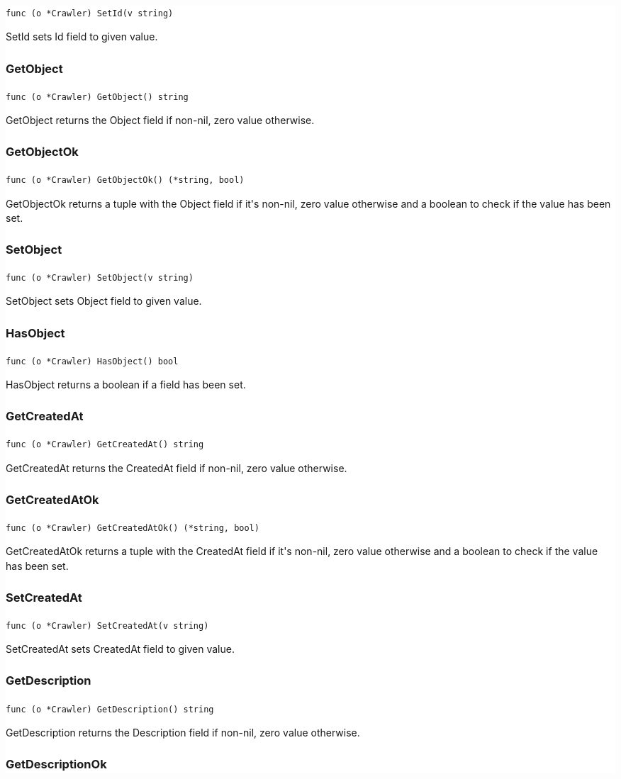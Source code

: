 `func (o *Crawler) SetId(v string)`

SetId sets Id field to given value.


### GetObject

`func (o *Crawler) GetObject() string`

GetObject returns the Object field if non-nil, zero value otherwise.

### GetObjectOk

`func (o *Crawler) GetObjectOk() (*string, bool)`

GetObjectOk returns a tuple with the Object field if it's non-nil, zero value otherwise
and a boolean to check if the value has been set.

### SetObject

`func (o *Crawler) SetObject(v string)`

SetObject sets Object field to given value.

### HasObject

`func (o *Crawler) HasObject() bool`

HasObject returns a boolean if a field has been set.

### GetCreatedAt

`func (o *Crawler) GetCreatedAt() string`

GetCreatedAt returns the CreatedAt field if non-nil, zero value otherwise.

### GetCreatedAtOk

`func (o *Crawler) GetCreatedAtOk() (*string, bool)`

GetCreatedAtOk returns a tuple with the CreatedAt field if it's non-nil, zero value otherwise
and a boolean to check if the value has been set.

### SetCreatedAt

`func (o *Crawler) SetCreatedAt(v string)`

SetCreatedAt sets CreatedAt field to given value.


### GetDescription

`func (o *Crawler) GetDescription() string`

GetDescription returns the Description field if non-nil, zero value otherwise.

### GetDescriptionOk
